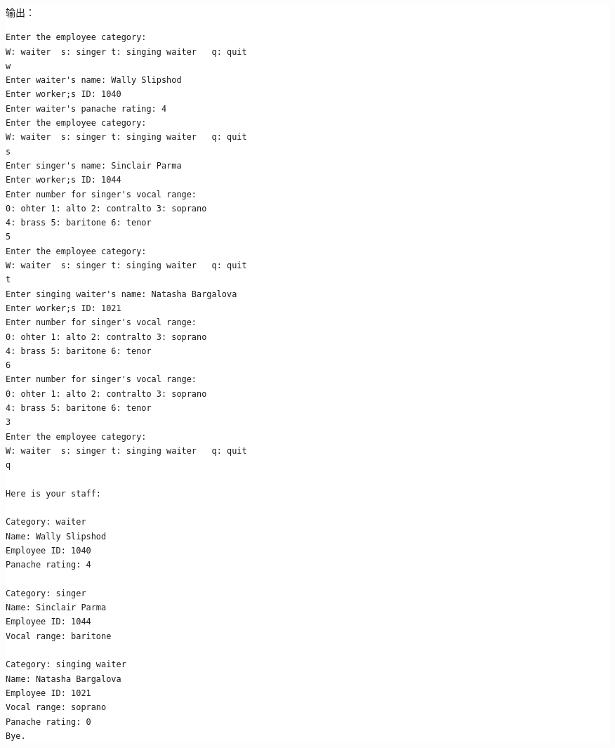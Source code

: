 输出：

	Enter the employee category:
	W: waiter  s: singer t: singing waiter   q: quit
	w
	Enter waiter's name: Wally Slipshod
	Enter worker;s ID: 1040
	Enter waiter's panache rating: 4
	Enter the employee category:
	W: waiter  s: singer t: singing waiter   q: quit
	s
	Enter singer's name: Sinclair Parma
	Enter worker;s ID: 1044
	Enter number for singer's vocal range:
	0: ohter 1: alto 2: contralto 3: soprano 
	4: brass 5: baritone 6: tenor 
	5
	Enter the employee category:
	W: waiter  s: singer t: singing waiter   q: quit
	t
	Enter singing waiter's name: Natasha Bargalova
	Enter worker;s ID: 1021
	Enter number for singer's vocal range:
	0: ohter 1: alto 2: contralto 3: soprano 
	4: brass 5: baritone 6: tenor 
	6
	Enter number for singer's vocal range:
	0: ohter 1: alto 2: contralto 3: soprano 
	4: brass 5: baritone 6: tenor 
	3
	Enter the employee category:
	W: waiter  s: singer t: singing waiter   q: quit
	q
	
	Here is your staff:
	
	Category: waiter
	Name: Wally Slipshod
	Employee ID: 1040
	Panache rating: 4
	
	Category: singer
	Name: Sinclair Parma
	Employee ID: 1044
	Vocal range: baritone
	
	Category: singing waiter
	Name: Natasha Bargalova
	Employee ID: 1021
	Vocal range: soprano
	Panache rating: 0
	Bye.

